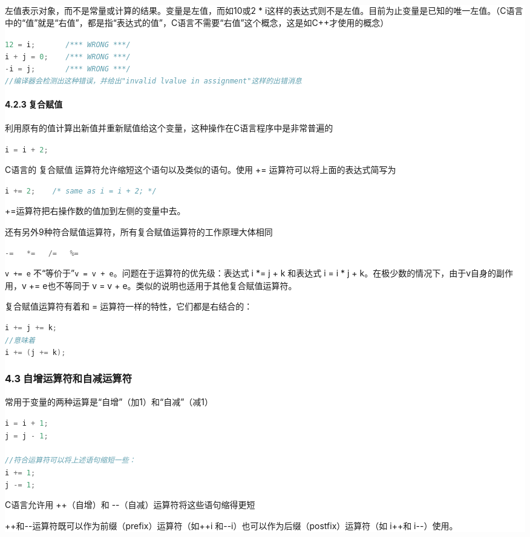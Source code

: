 左值表示对象，而不是常量或计算的结果。变量是左值，而如10或2 * i这样的表达式则不是左值。目前为止变量是已知的唯一左值。（C语言中的“值”就是“右值”，都是指“表达式的值”，C语言不需要“右值”这个概念，这是如C++才使用的概念）

```c
12 = i;       /*** WRONG ***/
i + j = 0;    /*** WRONG ***/
-i = j;       /*** WRONG ***/
//编译器会检测出这种错误，并给出"invalid lvalue in assignment"这样的出错消息
```

#### 4.2.3 复合赋值

利用原有的值计算出新值并重新赋值给这个变量，这种操作在C语言程序中是非常普遍的

```c
i = i + 2;
```

C语言的 复合赋值 运算符允许缩短这个语句以及类似的语句。使用 += 运算符可以将上面的表达式简写为

```c
i += 2;    /* same as i = i + 2; */
```

+=运算符把右操作数的值加到左侧的变量中去。

还有另外9种符合赋值运算符，所有复合赋值运算符的工作原理大体相同

```c
-=   *=   /=   %=
```

`v += e` 不“等价于”`v = v + e`。问题在于运算符的优先级：表达式 i *= j + k 和表达式 i = i * j + k。在极少数的情况下，由于v自身的副作用，v += e也不等同于 v = v + e。类似的说明也适用于其他复合赋值运算符。

复合赋值运算符有着和 = 运算符一样的特性，它们都是右结合的：

```c
i += j += k;
//意味着
i += (j += k);
```

### 4.3 自增运算符和自减运算符

常用于变量的两种运算是“自增”（加1）和“自减”（减1）

```c
i = i + 1;
j = j - 1;

//符合运算符可以将上述语句缩短一些：
i += 1;
j -= 1;
```

C语言允许用 ++（自增）和 --（自减）运算符将这些语句缩得更短

++和--运算符既可以作为前缀（prefix）运算符（如++i 和--i）也可以作为后缀（postfix）运算符（如 i++和 i--）使用。
